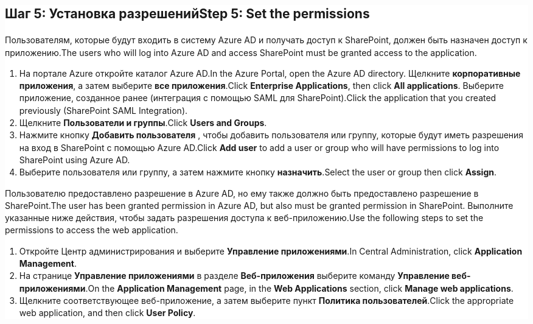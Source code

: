 ## <a name="step-5-set-the-permissions"></a><span data-ttu-id="472ca-210">Шаг 5: Установка разрешений</span><span class="sxs-lookup"><span data-stu-id="472ca-210">Step 5: Set the permissions</span></span>

<span data-ttu-id="472ca-211">Пользователям, которые будут входить в систему Azure AD и получать доступ к SharePoint, должен быть назначен доступ к приложению.</span><span class="sxs-lookup"><span data-stu-id="472ca-211">The users who will log into Azure AD and access SharePoint must be granted access to the application.</span></span> 

1. <span data-ttu-id="472ca-212">На портале Azure откройте каталог Azure AD.</span><span class="sxs-lookup"><span data-stu-id="472ca-212">In the Azure Portal, open the Azure AD directory.</span></span> <span data-ttu-id="472ca-213">Щелкните **корпоративные приложения**, а затем выберите **все приложения**.</span><span class="sxs-lookup"><span data-stu-id="472ca-213">Click **Enterprise Applications**, then click **All applications**.</span></span> <span data-ttu-id="472ca-214">Выберите приложение, созданное ранее (интеграция с помощью SAML для SharePoint).</span><span class="sxs-lookup"><span data-stu-id="472ca-214">Click the application that you created previously (SharePoint SAML Integration).</span></span>
2. <span data-ttu-id="472ca-215">Щелкните **Пользователи и группы**.</span><span class="sxs-lookup"><span data-stu-id="472ca-215">Click **Users and Groups**.</span></span> 
3. <span data-ttu-id="472ca-216">Нажмите кнопку **Добавить пользователя** , чтобы добавить пользователя или группу, которые будут иметь разрешения на вход в SharePoint с помощью Azure AD.</span><span class="sxs-lookup"><span data-stu-id="472ca-216">Click **Add user** to add a user or group who will have permissions to log into SharePoint using Azure AD.</span></span>
4. <span data-ttu-id="472ca-217">Выберите пользователя или группу, а затем нажмите кнопку **назначить**.</span><span class="sxs-lookup"><span data-stu-id="472ca-217">Select the user or group then click **Assign**.</span></span>
 
<span data-ttu-id="472ca-218">Пользователю предоставлено разрешение в Azure AD, но ему также должно быть предоставлено разрешение в SharePoint.</span><span class="sxs-lookup"><span data-stu-id="472ca-218">The user has been granted permission in Azure AD, but also must be granted permission in SharePoint.</span></span> <span data-ttu-id="472ca-219">Выполните указанные ниже действия, чтобы задать разрешения доступа к веб-приложению.</span><span class="sxs-lookup"><span data-stu-id="472ca-219">Use the following steps to set the permissions to access the web application.</span></span>

1. <span data-ttu-id="472ca-220">Откройте Центр администрирования и выберите **Управление приложениями**.</span><span class="sxs-lookup"><span data-stu-id="472ca-220">In Central Administration, click **Application Management**.</span></span>
2. <span data-ttu-id="472ca-221">На странице **Управление приложениями** в разделе **Веб-приложения** выберите команду **Управление веб-приложениями**.</span><span class="sxs-lookup"><span data-stu-id="472ca-221">On the **Application Management** page, in the **Web Applications** section, click **Manage web applications**.</span></span>
3. <span data-ttu-id="472ca-222">Щелкните соответствующее веб-приложение, а затем выберите пункт **Политика пользователей**.</span><span class="sxs-lookup"><span data-stu-id="472ca-222">Click the appropriate web application, and then click **User Policy**.</span></span>